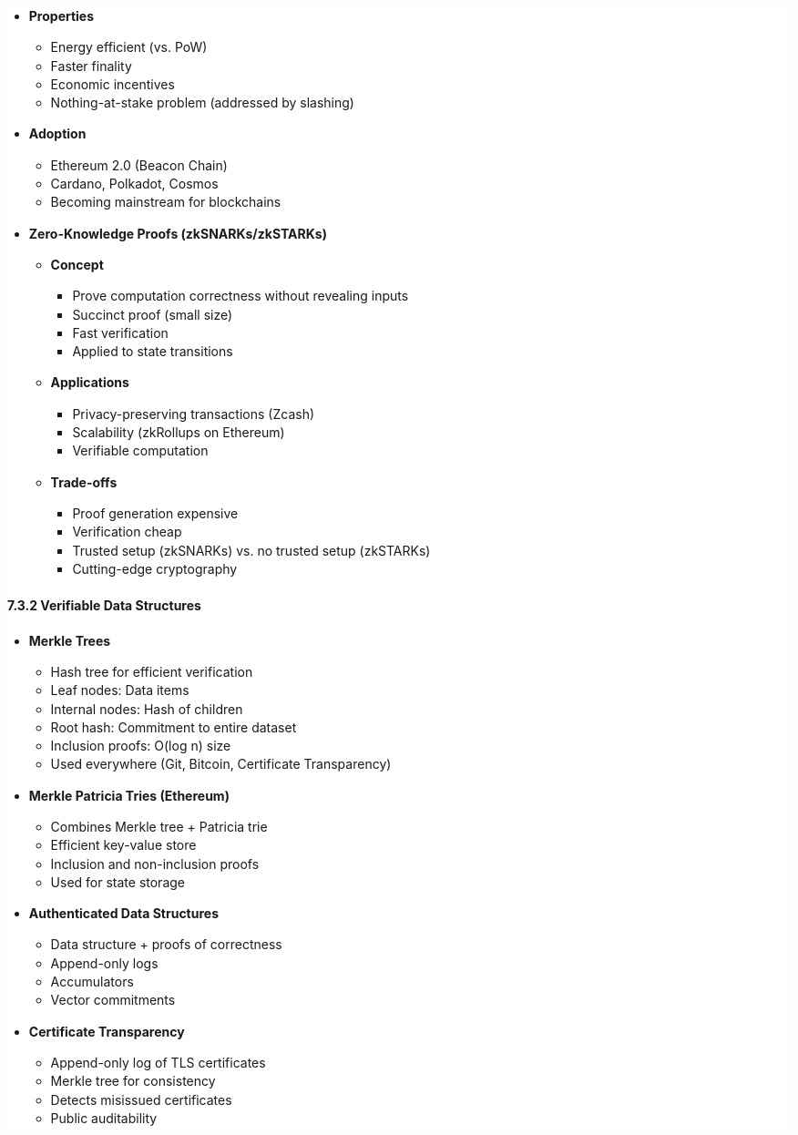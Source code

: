   - **Properties**
    - Energy efficient (vs. PoW)
    - Faster finality
    - Economic incentives
    - Nothing-at-stake problem (addressed by slashing)

  - **Adoption**
    - Ethereum 2.0 (Beacon Chain)
    - Cardano, Polkadot, Cosmos
    - Becoming mainstream for blockchains

- **Zero-Knowledge Proofs (zkSNARKs/zkSTARKs)**
  - **Concept**
    - Prove computation correctness without revealing inputs
    - Succinct proof (small size)
    - Fast verification
    - Applied to state transitions

  - **Applications**
    - Privacy-preserving transactions (Zcash)
    - Scalability (zkRollups on Ethereum)
    - Verifiable computation

  - **Trade-offs**
    - Proof generation expensive
    - Verification cheap
    - Trusted setup (zkSNARKs) vs. no trusted setup (zkSTARKs)
    - Cutting-edge cryptography

#### 7.3.2 Verifiable Data Structures

- **Merkle Trees**
  - Hash tree for efficient verification
  - Leaf nodes: Data items
  - Internal nodes: Hash of children
  - Root hash: Commitment to entire dataset
  - Inclusion proofs: O(log n) size
  - Used everywhere (Git, Bitcoin, Certificate Transparency)

- **Merkle Patricia Tries (Ethereum)**
  - Combines Merkle tree + Patricia trie
  - Efficient key-value store
  - Inclusion and non-inclusion proofs
  - Used for state storage

- **Authenticated Data Structures**
  - Data structure + proofs of correctness
  - Append-only logs
  - Accumulators
  - Vector commitments

- **Certificate Transparency**
  - Append-only log of TLS certificates
  - Merkle tree for consistency
  - Detects misissued certificates
  - Public auditability
